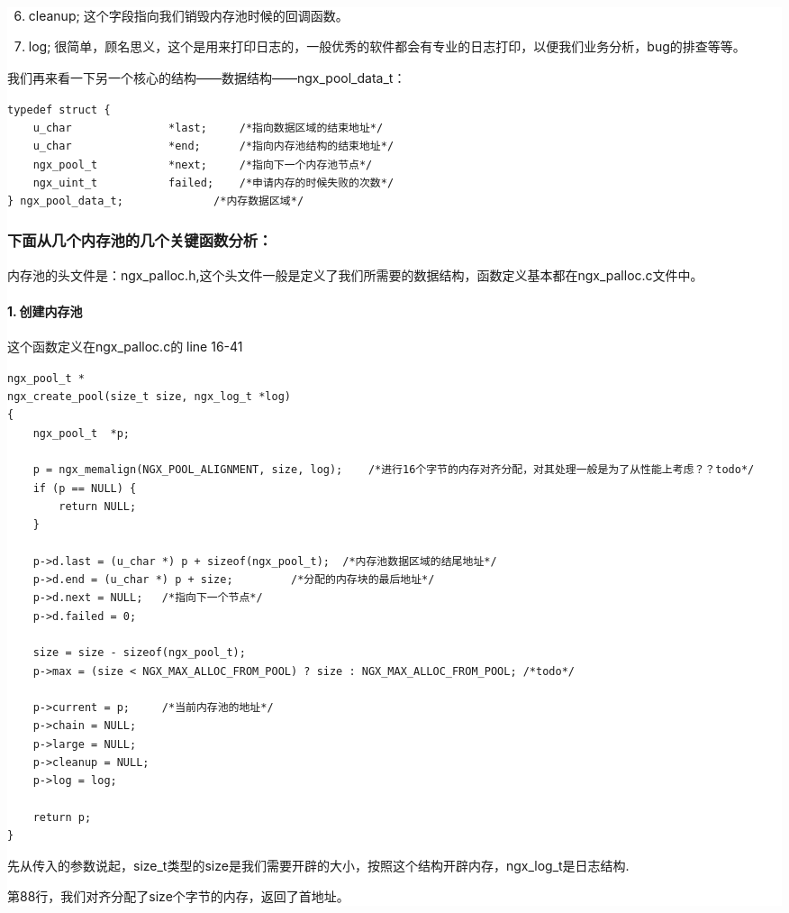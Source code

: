 6. cleanup; 这个字段指向我们销毁内存池时候的回调函数。

7. log; 很简单，顾名思义，这个是用来打印日志的，一般优秀的软件都会有专业的日志打印，以便我们业务分析，bug的排查等等。

我们再来看一下另一个核心的结构——数据结构——ngx_pool_data_t：

```
typedef struct {
    u_char               *last;     /*指向数据区域的结束地址*/
    u_char               *end;      /*指向内存池结构的结束地址*/
    ngx_pool_t           *next;     /*指向下一个内存池节点*/
    ngx_uint_t           failed;    /*申请内存的时候失败的次数*/
} ngx_pool_data_t;      		/*内存数据区域*/
```

### 下面从几个内存池的几个关键函数分析：

内存池的头文件是：ngx_palloc.h,这个头文件一般是定义了我们所需要的数据结构，函数定义基本都在ngx_palloc.c文件中。

#### 1. 创建内存池

这个函数定义在ngx_palloc.c的 line 16-41

```
ngx_pool_t *
ngx_create_pool(size_t size, ngx_log_t *log)
{
    ngx_pool_t  *p;

    p = ngx_memalign(NGX_POOL_ALIGNMENT, size, log);    /*进行16个字节的内存对齐分配，对其处理一般是为了从性能上考虑？？todo*/
    if (p == NULL) {
        return NULL;
    }

    p->d.last = (u_char *) p + sizeof(ngx_pool_t);  /*内存池数据区域的结尾地址*/
    p->d.end = (u_char *) p + size;         /*分配的内存块的最后地址*/
    p->d.next = NULL;   /*指向下一个节点*/
    p->d.failed = 0;

    size = size - sizeof(ngx_pool_t);
    p->max = (size < NGX_MAX_ALLOC_FROM_POOL) ? size : NGX_MAX_ALLOC_FROM_POOL; /*todo*/

    p->current = p;     /*当前内存池的地址*/
    p->chain = NULL;
    p->large = NULL;
    p->cleanup = NULL;
    p->log = log;

    return p;
}
```

先从传入的参数说起，size_t类型的size是我们需要开辟的大小，按照这个结构开辟内存，ngx_log_t是日志结构.

第88行，我们对齐分配了size个字节的内存，返回了首地址。
